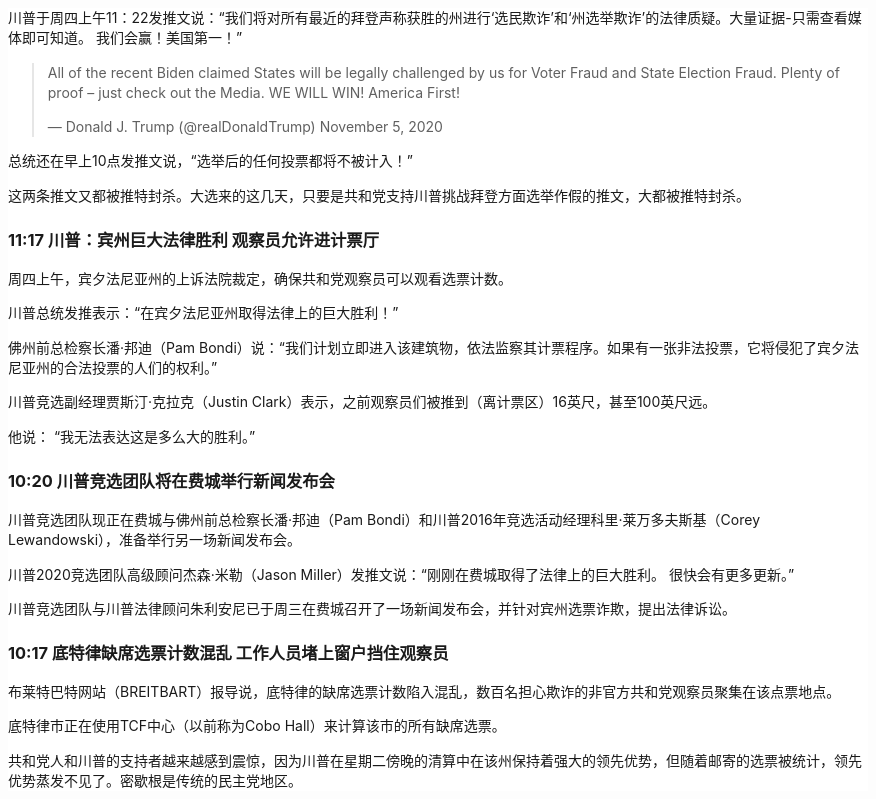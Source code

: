   </h3>
  <p>
   川普于周四上午11：22发推文说：“我们将对所有最近的拜登声称获胜的州进行‘选民欺诈’和‘州选举欺诈’的法律质疑。大量证据-只需查看媒体即可知道。 我们会赢！美国第一！”
  </p>
  <blockquote class="twitter-tweet">
   <p dir="ltr" lang="en">
    All of the recent Biden claimed States will be legally challenged by us for Voter Fraud and State Election Fraud. Plenty of proof – just check out the Media. WE WILL WIN! America First!
   </p>
   <p>
    — Donald J. Trump (@realDonaldTrump)
    <ok href="https://twitter.com/realDonaldTrump/status/1324386685858287616?ref_src=twsrc%5Etfw">
     November 5, 2020
    </ok>
   </p>
  </blockquote>
  <p>
   <p>
    总统还在早上10点发推文说，“选举后的任何投票都将不被计入！”
   </p>
   <p>
    这两条推文又都被推特封杀。大选来的这几天，只要是共和党支持川普挑战拜登方面选举作假的推文，大都被推特封杀。
   </p>
   <h3>
    11:17 川普：宾州巨大法律胜利 观察员允许进计票厅
   </h3>
   <p>
    周四上午，宾夕法尼亚州的上诉法院裁定，确保共和党观察员可以观看选票计数。
   </p>
   <p>
    川普总统发推表示：“在宾夕法尼亚州取得法律上的巨大胜利！”
   </p>
   <p>
    佛州前总检察长潘·邦迪（Pam Bondi）说：“我们计划立即进入该建筑物，依法监察其计票程序。如果有一张非法投票，它将侵犯了宾夕法尼亚州的合法投票的人们的权利。”
   </p>
   <p>
    川普竞选副经理贾斯汀·克拉克（Justin Clark）表示，之前观察员们被推到（离计票区）16英尺，甚至100英尺远。
   </p>
   <p>
    他说： “我无法表达这是多么大的胜利。”
   </p>
   <h3>
    10:20 川普竞选团队将在费城举行新闻发布会
   </h3>
   <p>
    川普竞选团队现正在费城与佛州前总检察长潘·邦迪（Pam Bondi）和川普2016年竞选活动经理科里·莱万多夫斯基（Corey Lewandowski），准备举行另一场新闻发布会。
   </p>
   <p>
    川普2020竞选团队高级顾问杰森·米勒（Jason Miller）发推文说：“刚刚在费城取得了法律上的巨大胜利。 很快会有更多更新。”
   </p>
   <p>
    川普竞选团队与川普法律顾问朱利安尼已于周三在费城召开了一场新闻发布会，并针对宾州选票诈欺，提出法律诉讼。
   </p>
   <h3>
    10:17 底特律缺席选票计数混乱 工作人员堵上窗户挡住观察员
   </h3>
   <p>
    布莱特巴特网站（BREITBART）报导说，底特律的缺席选票计数陷入混乱，数百名担心欺诈的非官方共和党观察员聚集在该点票地点。
   </p>
   <p>
    底特律市正在使用TCF中心（以前称为Cobo Hall）来计算该市的所有缺席选票。
   </p>
   <p>
    共和党人和川普的支持者越来越感到震惊，因为川普在星期二傍晚的清算中在该州保持着强大的领先优势，但随着邮寄的选票被统计，领先优势蒸发不见了。密歇根是传统的民主党地区。